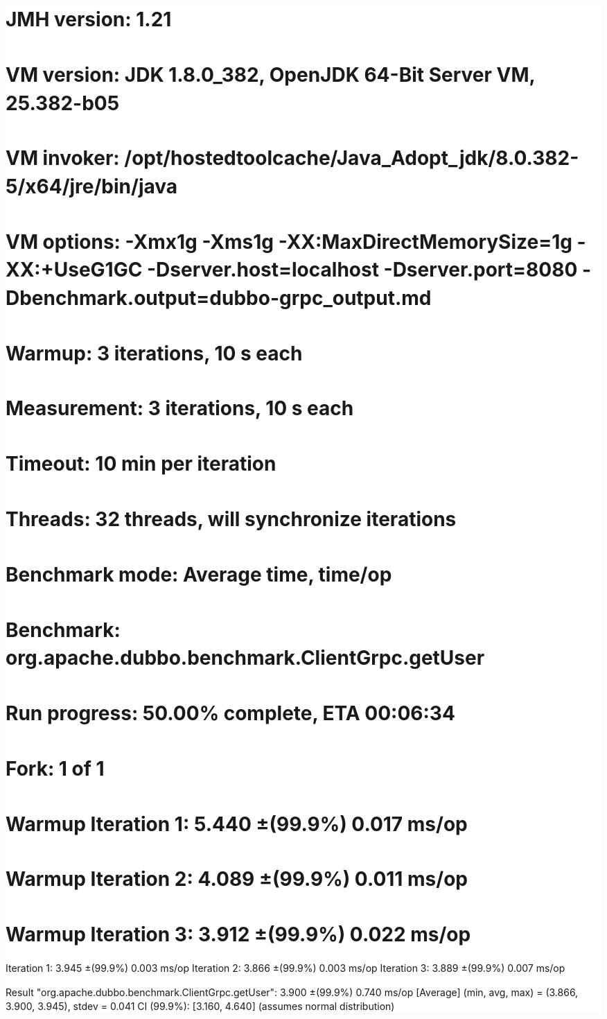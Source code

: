 
# JMH version: 1.21
# VM version: JDK 1.8.0_382, OpenJDK 64-Bit Server VM, 25.382-b05
# VM invoker: /opt/hostedtoolcache/Java_Adopt_jdk/8.0.382-5/x64/jre/bin/java
# VM options: -Xmx1g -Xms1g -XX:MaxDirectMemorySize=1g -XX:+UseG1GC -Dserver.host=localhost -Dserver.port=8080 -Dbenchmark.output=dubbo-grpc_output.md
# Warmup: 3 iterations, 10 s each
# Measurement: 3 iterations, 10 s each
# Timeout: 10 min per iteration
# Threads: 32 threads, will synchronize iterations
# Benchmark mode: Average time, time/op
# Benchmark: org.apache.dubbo.benchmark.ClientGrpc.getUser

# Run progress: 50.00% complete, ETA 00:06:34
# Fork: 1 of 1
# Warmup Iteration   1: 5.440 ±(99.9%) 0.017 ms/op
# Warmup Iteration   2: 4.089 ±(99.9%) 0.011 ms/op
# Warmup Iteration   3: 3.912 ±(99.9%) 0.022 ms/op
Iteration   1: 3.945 ±(99.9%) 0.003 ms/op
Iteration   2: 3.866 ±(99.9%) 0.003 ms/op
Iteration   3: 3.889 ±(99.9%) 0.007 ms/op


Result "org.apache.dubbo.benchmark.ClientGrpc.getUser":
  3.900 ±(99.9%) 0.740 ms/op [Average]
  (min, avg, max) = (3.866, 3.900, 3.945), stdev = 0.041
  CI (99.9%): [3.160, 4.640] (assumes normal distribution)
